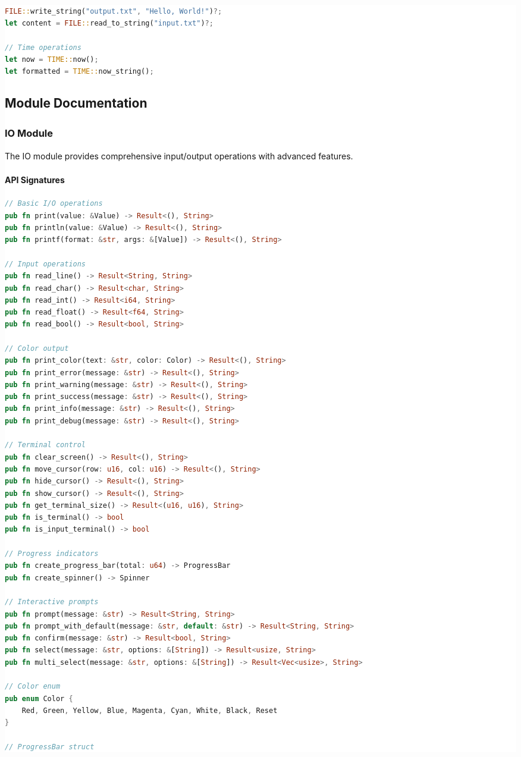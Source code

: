 ```rust
FILE::write_string("output.txt", "Hello, World!")?;
let content = FILE::read_to_string("input.txt")?;

// Time operations
let now = TIME::now();
let formatted = TIME::now_string();
```

## Module Documentation

### IO Module

The IO module provides comprehensive input/output operations with advanced features.

#### API Signatures

```rust
// Basic I/O operations
pub fn print(value: &Value) -> Result<(), String>
pub fn println(value: &Value) -> Result<(), String>
pub fn printf(format: &str, args: &[Value]) -> Result<(), String>

// Input operations
pub fn read_line() -> Result<String, String>
pub fn read_char() -> Result<char, String>
pub fn read_int() -> Result<i64, String>
pub fn read_float() -> Result<f64, String>
pub fn read_bool() -> Result<bool, String>

// Color output
pub fn print_color(text: &str, color: Color) -> Result<(), String>
pub fn print_error(message: &str) -> Result<(), String>
pub fn print_warning(message: &str) -> Result<(), String>
pub fn print_success(message: &str) -> Result<(), String>
pub fn print_info(message: &str) -> Result<(), String>
pub fn print_debug(message: &str) -> Result<(), String>

// Terminal control
pub fn clear_screen() -> Result<(), String>
pub fn move_cursor(row: u16, col: u16) -> Result<(), String>
pub fn hide_cursor() -> Result<(), String>
pub fn show_cursor() -> Result<(), String>
pub fn get_terminal_size() -> Result<(u16, u16), String>
pub fn is_terminal() -> bool
pub fn is_input_terminal() -> bool

// Progress indicators
pub fn create_progress_bar(total: u64) -> ProgressBar
pub fn create_spinner() -> Spinner

// Interactive prompts
pub fn prompt(message: &str) -> Result<String, String>
pub fn prompt_with_default(message: &str, default: &str) -> Result<String, String>
pub fn confirm(message: &str) -> Result<bool, String>
pub fn select(message: &str, options: &[String]) -> Result<usize, String>
pub fn multi_select(message: &str, options: &[String]) -> Result<Vec<usize>, String>

// Color enum
pub enum Color {
    Red, Green, Yellow, Blue, Magenta, Cyan, White, Black, Reset
}

// ProgressBar struct
```